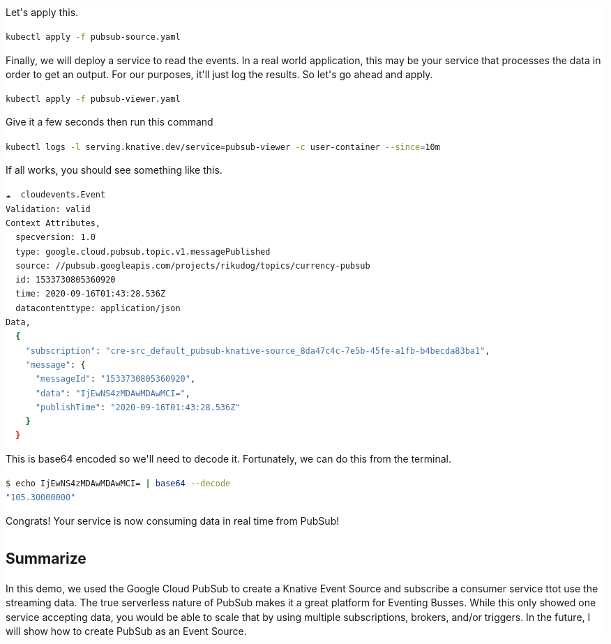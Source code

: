 Let's apply this.

```bash
kubectl apply -f pubsub-source.yaml
```

Finally, we will deploy a service to read the events. In a real world application, this may be your service that processes the data in order to get an output. For our purposes, it'll just log the results. So let's go ahead and apply.

```bash
kubectl apply -f pubsub-viewer.yaml
```

Give it a few seconds then run this command

```bash
kubectl logs -l serving.knative.dev/service=pubsub-viewer -c user-container --since=10m
```

If all works, you should see something like this.

```bash
☁️  cloudevents.Event
Validation: valid
Context Attributes,
  specversion: 1.0
  type: google.cloud.pubsub.topic.v1.messagePublished
  source: //pubsub.googleapis.com/projects/rikudog/topics/currency-pubsub
  id: 1533730805360920
  time: 2020-09-16T01:43:28.536Z
  datacontenttype: application/json
Data,
  {
    "subscription": "cre-src_default_pubsub-knative-source_8da47c4c-7e5b-45fe-a1fb-b4becda83ba1",
    "message": {
      "messageId": "1533730805360920",
      "data": "IjEwNS4zMDAwMDAwMCI=",
      "publishTime": "2020-09-16T01:43:28.536Z"
    }
  }
```

This is base64 encoded so we'll need to decode it. Fortunately, we can do this from the terminal.

```bash
$ echo IjEwNS4zMDAwMDAwMCI= | base64 --decode
"105.30000000"
```

Congrats! Your service is now consuming data in real time from PubSub!

## Summarize

In this demo, we used the Google Cloud PubSub to create a Knative Event Source and subscribe a consumer service ttot use the streaming data. The true serverless nature of PubSub makes it a great platform for Eventing Busses. While this only showed one service accepting data, you would be able to scale that by using multiple subscriptions, brokers, and/or triggers. In the future, I will show how to create PubSub as an Event Source.
